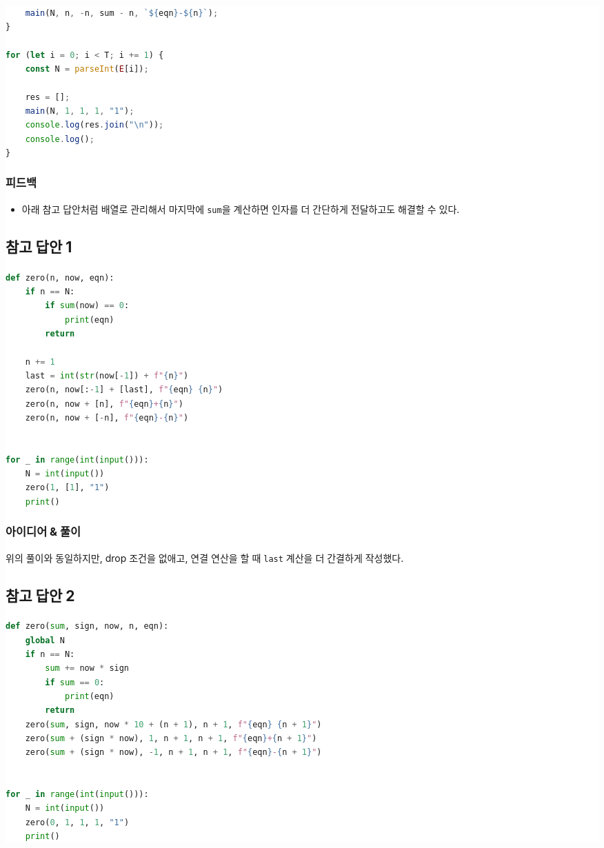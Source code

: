 ```js
    main(N, n, -n, sum - n, `${eqn}-${n}`);
}

for (let i = 0; i < T; i += 1) {
    const N = parseInt(E[i]);

    res = [];
    main(N, 1, 1, 1, "1");
    console.log(res.join("\n"));
    console.log();
}
```

### 피드백

* 아래 참고 답안처럼 배열로 관리해서 마지막에 `sum`을 계산하면 인자를 더 간단하게 전달하고도 해결할 수 있다.

## 참고 답안 1

```python
def zero(n, now, eqn):
    if n == N:
        if sum(now) == 0:
            print(eqn)
        return

    n += 1
    last = int(str(now[-1]) + f"{n}")
    zero(n, now[:-1] + [last], f"{eqn} {n}")
    zero(n, now + [n], f"{eqn}+{n}")
    zero(n, now + [-n], f"{eqn}-{n}")


for _ in range(int(input())):
    N = int(input())
    zero(1, [1], "1")
    print()
```

### 아이디어 & 풀이

위의 풀이와 동일하지만, drop 조건을 없애고, 연결 연산을 할 때 `last` 계산을 더 간결하게 작성했다.

## 참고 답안 2

```python
def zero(sum, sign, now, n, eqn):
    global N
    if n == N:
        sum += now * sign
        if sum == 0:
            print(eqn)
        return
    zero(sum, sign, now * 10 + (n + 1), n + 1, f"{eqn} {n + 1}")
    zero(sum + (sign * now), 1, n + 1, n + 1, f"{eqn}+{n + 1}")
    zero(sum + (sign * now), -1, n + 1, n + 1, f"{eqn}-{n + 1}")


for _ in range(int(input())):
    N = int(input())
    zero(0, 1, 1, 1, "1")
    print()
```
